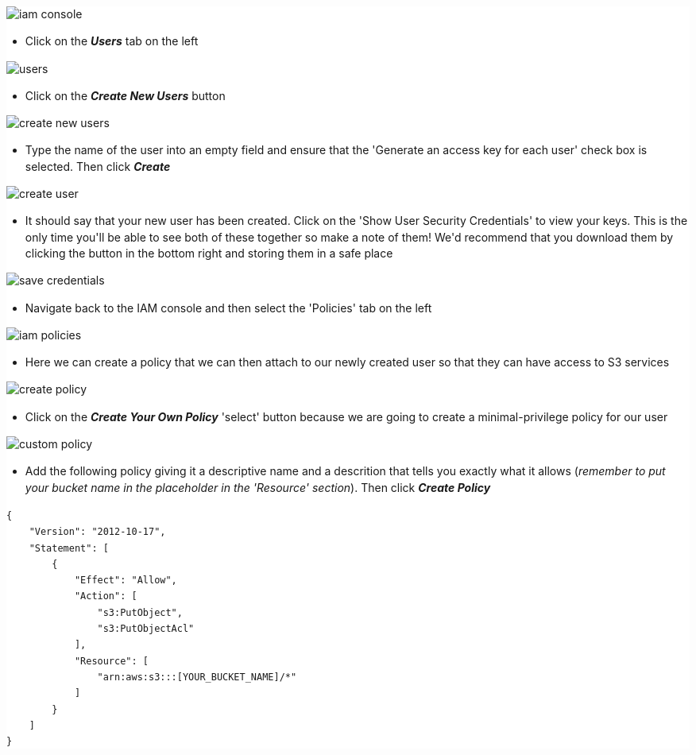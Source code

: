 ![iam console](https://cloud.githubusercontent.com/assets/12450298/18394421/ddd725f6-76b1-11e6-8688-ef9b8e4029b6.png)

+ Click on the ***Users*** tab on the left

![users](https://cloud.githubusercontent.com/assets/12450298/18394479/1c9fd31e-76b2-11e6-90e2-84b138e53596.png)

+ Click on the ***Create New Users*** button

![create new users](https://cloud.githubusercontent.com/assets/12450298/18394551/6d5ba9b8-76b2-11e6-87a6-5f818368743c.png)

+ Type the name of the user into an empty field and ensure that the 'Generate an
access key for each user' check box is selected. Then click ***Create***

![create user](https://cloud.githubusercontent.com/assets/12450298/18394660/d832c424-76b2-11e6-9a2f-05c0d820fe3d.png)

+ It should say that your new user has been created. Click on the 'Show User Security
Credentials' to view your keys. This is the only time you'll be able to see both
of these together so make a note of them! We'd recommend that you download them by
clicking the button in the bottom right and storing them in a safe place

![save credentials](https://cloud.githubusercontent.com/assets/12450298/18394743/5a549cac-76b3-11e6-9bba-dff5d8f3409c.png)

+ Navigate back to the IAM console and then select the 'Policies' tab on the left

![iam policies](https://cloud.githubusercontent.com/assets/12450298/18394896/fe61d62a-76b3-11e6-8e54-bd66bc13bb3f.png)

+ Here we can create a policy that we can then attach to our newly created user
so that they can have access to S3 services

![create policy](https://cloud.githubusercontent.com/assets/12450298/18394990/5f33f3f2-76b4-11e6-914e-443f894c817f.png)

+ Click on the ***Create Your Own Policy*** 'select' button because we are going
to create a minimal-privilege policy for our user

![custom policy](https://cloud.githubusercontent.com/assets/12450298/18395067/be5ede32-76b4-11e6-817d-1d3a920e6862.png)

+ Add the following policy giving it a descriptive name and a descrition that tells
you exactly what it allows (*remember to put your bucket name in the placeholder
  in the 'Resource' section*). Then click ***Create Policy***

```
{
    "Version": "2012-10-17",
    "Statement": [
        {
            "Effect": "Allow",
            "Action": [
                "s3:PutObject",
                "s3:PutObjectAcl"
            ],
            "Resource": [
                "arn:aws:s3:::[YOUR_BUCKET_NAME]/*"
            ]
        }
    ]
}
```
